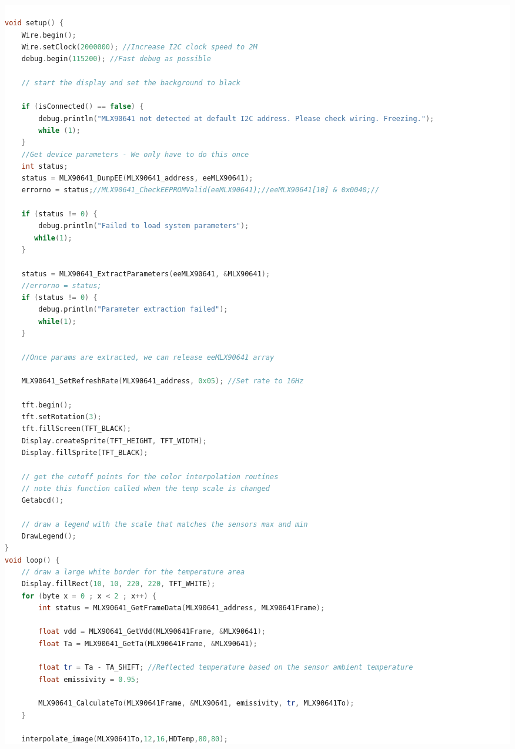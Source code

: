 ```C++

void setup() {
    Wire.begin();
    Wire.setClock(2000000); //Increase I2C clock speed to 2M
    debug.begin(115200); //Fast debug as possible
    
    // start the display and set the background to black

    if (isConnected() == false) {
        debug.println("MLX90641 not detected at default I2C address. Please check wiring. Freezing.");
        while (1);
    }
    //Get device parameters - We only have to do this once
    int status;
    status = MLX90641_DumpEE(MLX90641_address, eeMLX90641);
    errorno = status;//MLX90641_CheckEEPROMValid(eeMLX90641);//eeMLX90641[10] & 0x0040;//
    
    if (status != 0) {
        debug.println("Failed to load system parameters");
       while(1);
    }

    status = MLX90641_ExtractParameters(eeMLX90641, &MLX90641);
    //errorno = status;
    if (status != 0) {
        debug.println("Parameter extraction failed");
        while(1);
    }

    //Once params are extracted, we can release eeMLX90641 array
    
    MLX90641_SetRefreshRate(MLX90641_address, 0x05); //Set rate to 16Hz

    tft.begin();
    tft.setRotation(3);
    tft.fillScreen(TFT_BLACK);
    Display.createSprite(TFT_HEIGHT, TFT_WIDTH);
    Display.fillSprite(TFT_BLACK); 

    // get the cutoff points for the color interpolation routines
    // note this function called when the temp scale is changed
    Getabcd();

    // draw a legend with the scale that matches the sensors max and min
    DrawLegend();    
}
void loop() {
    // draw a large white border for the temperature area
    Display.fillRect(10, 10, 220, 220, TFT_WHITE);
    for (byte x = 0 ; x < 2 ; x++) {
        int status = MLX90641_GetFrameData(MLX90641_address, MLX90641Frame);

        float vdd = MLX90641_GetVdd(MLX90641Frame, &MLX90641);
        float Ta = MLX90641_GetTa(MLX90641Frame, &MLX90641);

        float tr = Ta - TA_SHIFT; //Reflected temperature based on the sensor ambient temperature
        float emissivity = 0.95;

        MLX90641_CalculateTo(MLX90641Frame, &MLX90641, emissivity, tr, MLX90641To);
    }

    interpolate_image(MLX90641To,12,16,HDTemp,80,80);
```
